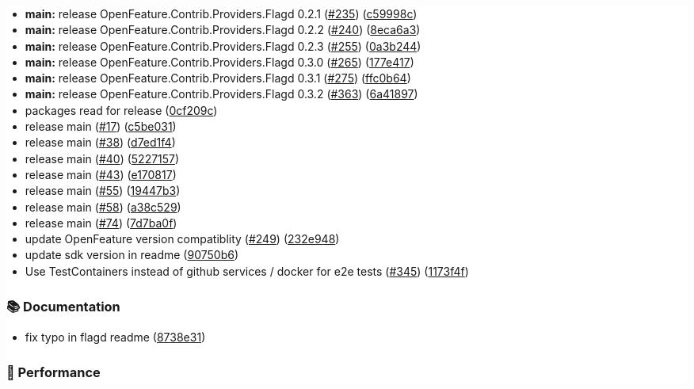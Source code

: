 * **main:** release OpenFeature.Contrib.Providers.Flagd 0.2.1 ([#235](https://github.com/allanpedroni/dotnet-sdk-contrib/issues/235)) ([c59998c](https://github.com/allanpedroni/dotnet-sdk-contrib/commit/c59998c676f21b462c58e6388f03f82de0614804))
* **main:** release OpenFeature.Contrib.Providers.Flagd 0.2.2 ([#240](https://github.com/allanpedroni/dotnet-sdk-contrib/issues/240)) ([8eca6a3](https://github.com/allanpedroni/dotnet-sdk-contrib/commit/8eca6a37eaffb0bae68bbca7854a35c948e493c9))
* **main:** release OpenFeature.Contrib.Providers.Flagd 0.2.3 ([#255](https://github.com/allanpedroni/dotnet-sdk-contrib/issues/255)) ([0a3b244](https://github.com/allanpedroni/dotnet-sdk-contrib/commit/0a3b244bf42d3871b2a542738797aa151242e4ac))
* **main:** release OpenFeature.Contrib.Providers.Flagd 0.3.0 ([#265](https://github.com/allanpedroni/dotnet-sdk-contrib/issues/265)) ([177e417](https://github.com/allanpedroni/dotnet-sdk-contrib/commit/177e41746a41499a8663efea7b14f3712aa43c95))
* **main:** release OpenFeature.Contrib.Providers.Flagd 0.3.1 ([#275](https://github.com/allanpedroni/dotnet-sdk-contrib/issues/275)) ([ffc0b64](https://github.com/allanpedroni/dotnet-sdk-contrib/commit/ffc0b6467df49fa9acfb37dfb985b350cba43686))
* **main:** release OpenFeature.Contrib.Providers.Flagd 0.3.2 ([#363](https://github.com/allanpedroni/dotnet-sdk-contrib/issues/363)) ([6a41897](https://github.com/allanpedroni/dotnet-sdk-contrib/commit/6a4189794afb7669b9fa26bfceab34f9de2bce7f))
* packages read for release ([0cf209c](https://github.com/allanpedroni/dotnet-sdk-contrib/commit/0cf209ceabc992190c28b10508fee7095b7a21b9))
* release main ([#17](https://github.com/allanpedroni/dotnet-sdk-contrib/issues/17)) ([c5be031](https://github.com/allanpedroni/dotnet-sdk-contrib/commit/c5be03129a42fd688fedb0b74ac35d340095b149))
* release main ([#38](https://github.com/allanpedroni/dotnet-sdk-contrib/issues/38)) ([d7ed1f4](https://github.com/allanpedroni/dotnet-sdk-contrib/commit/d7ed1f4a636c19231861367f5a82e3d67a462c8a))
* release main ([#40](https://github.com/allanpedroni/dotnet-sdk-contrib/issues/40)) ([5227157](https://github.com/allanpedroni/dotnet-sdk-contrib/commit/5227157f64c32cc25171c6a5ff22a45f4e62143a))
* release main ([#43](https://github.com/allanpedroni/dotnet-sdk-contrib/issues/43)) ([e170817](https://github.com/allanpedroni/dotnet-sdk-contrib/commit/e170817544b5c3642153fe02a8fe36a45eec017d))
* release main ([#55](https://github.com/allanpedroni/dotnet-sdk-contrib/issues/55)) ([19447b3](https://github.com/allanpedroni/dotnet-sdk-contrib/commit/19447b387c612d7b1cc1de335c60702f49281eae))
* release main ([#58](https://github.com/allanpedroni/dotnet-sdk-contrib/issues/58)) ([a38c529](https://github.com/allanpedroni/dotnet-sdk-contrib/commit/a38c5291765282202e6c3abedfc7f0cac735db92))
* release main ([#74](https://github.com/allanpedroni/dotnet-sdk-contrib/issues/74)) ([7d7ba0f](https://github.com/allanpedroni/dotnet-sdk-contrib/commit/7d7ba0f5817a8e5be0471d3503fc78d03397b0a0))
* update OpenFeature version compatiblity ([#249](https://github.com/allanpedroni/dotnet-sdk-contrib/issues/249)) ([232e948](https://github.com/allanpedroni/dotnet-sdk-contrib/commit/232e948a0916ca10612f85343e2eecebca107090))
* update sdk version in readme ([90750b6](https://github.com/allanpedroni/dotnet-sdk-contrib/commit/90750b66218dadb09355f53ef0f796fd7185632e))
* Use TestContainers instead of github services / docker for e2e tests ([#345](https://github.com/allanpedroni/dotnet-sdk-contrib/issues/345)) ([1173f4f](https://github.com/allanpedroni/dotnet-sdk-contrib/commit/1173f4f1c0a06f191d4aa6b0353ac54f81889ec6))


### 📚 Documentation

* fix typo in flagd readme ([8738e31](https://github.com/allanpedroni/dotnet-sdk-contrib/commit/8738e3169da13774d734964c3ea621b35a031d77))


### 🚀 Performance
